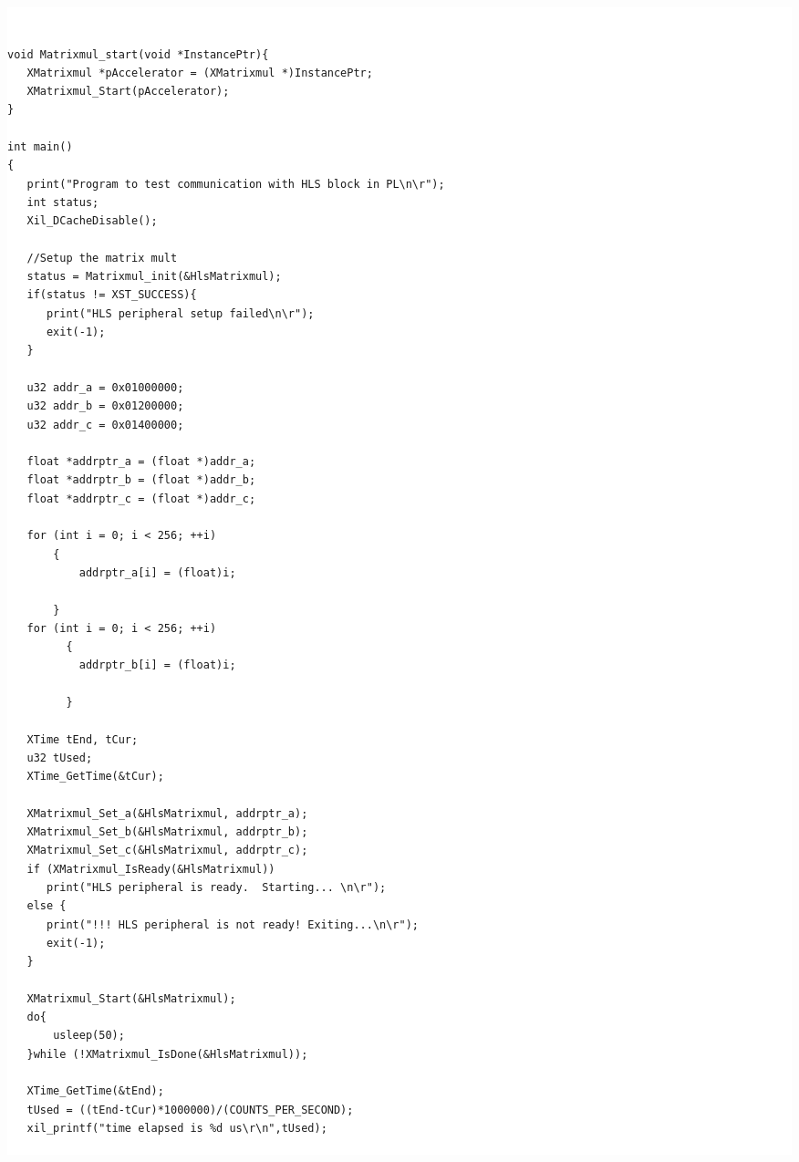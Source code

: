 ```


void Matrixmul_start(void *InstancePtr){
   XMatrixmul *pAccelerator = (XMatrixmul *)InstancePtr;
   XMatrixmul_Start(pAccelerator);
}

int main()
{
   print("Program to test communication with HLS block in PL\n\r");
   int status;
   Xil_DCacheDisable();

   //Setup the matrix mult
   status = Matrixmul_init(&HlsMatrixmul);
   if(status != XST_SUCCESS){
      print("HLS peripheral setup failed\n\r");
      exit(-1);
   }

   u32 addr_a = 0x01000000;
   u32 addr_b = 0x01200000;
   u32 addr_c = 0x01400000;

   float *addrptr_a = (float *)addr_a;
   float *addrptr_b = (float *)addr_b;
   float *addrptr_c = (float *)addr_c;

   for (int i = 0; i < 256; ++i)
       {
	   	   addrptr_a[i] = (float)i;

       }
   for (int i = 0; i < 256; ++i)
         {
  	   	   addrptr_b[i] = (float)i;

         }

   XTime tEnd, tCur;
   u32 tUsed;
   XTime_GetTime(&tCur);

   XMatrixmul_Set_a(&HlsMatrixmul, addrptr_a);
   XMatrixmul_Set_b(&HlsMatrixmul, addrptr_b);
   XMatrixmul_Set_c(&HlsMatrixmul, addrptr_c);
   if (XMatrixmul_IsReady(&HlsMatrixmul))
      print("HLS peripheral is ready.  Starting... \n\r");
   else {
      print("!!! HLS peripheral is not ready! Exiting...\n\r");
      exit(-1);
   }

   XMatrixmul_Start(&HlsMatrixmul);
   do{
	   usleep(50);
   }while (!XMatrixmul_IsDone(&HlsMatrixmul));

   XTime_GetTime(&tEnd);
   tUsed = ((tEnd-tCur)*1000000)/(COUNTS_PER_SECOND);
   xil_printf("time elapsed is %d us\r\n",tUsed);


```